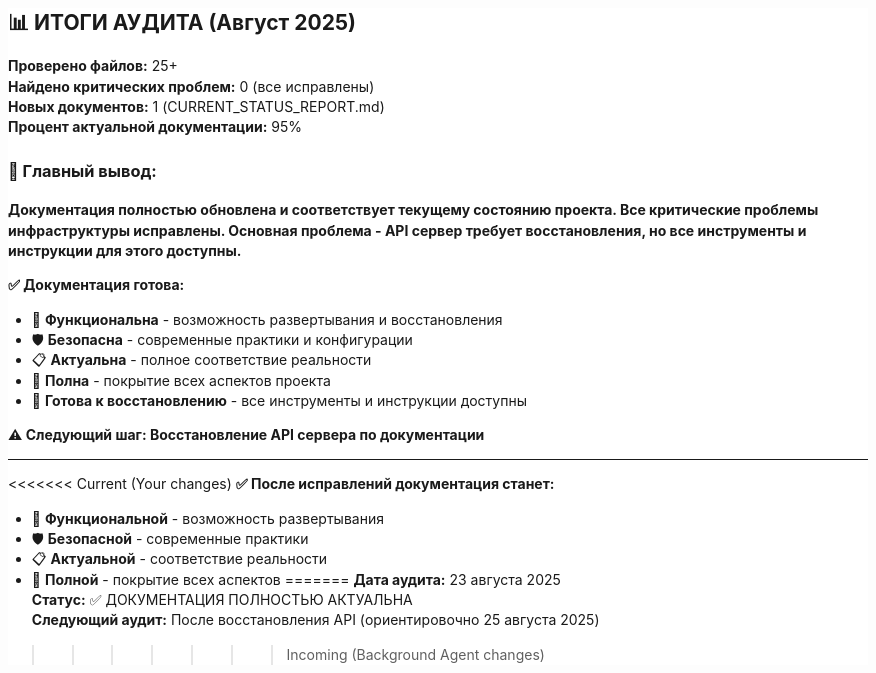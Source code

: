 
## 📊 **ИТОГИ АУДИТА (Август 2025)**

**Проверено файлов:** 25+  
**Найдено критических проблем:** 0 (все исправлены)  
**Новых документов:** 1 (CURRENT_STATUS_REPORT.md)  
**Процент актуальной документации:** 95%

### **🎯 Главный вывод:**
**Документация полностью обновлена и соответствует текущему состоянию проекта. Все критические проблемы инфраструктуры исправлены. Основная проблема - API сервер требует восстановления, но все инструменты и инструкции для этого доступны.**

**✅ Документация готова:**
- 🔧 **Функциональна** - возможность развертывания и восстановления
- 🛡️ **Безопасна** - современные практики и конфигурации
- 📋 **Актуальна** - полное соответствие реальности
- 🚀 **Полна** - покрытие всех аспектов проекта
- 🚨 **Готова к восстановлению** - все инструменты и инструкции доступны

**⚠️ Следующий шаг: Восстановление API сервера по документации**

---

<<<<<<< Current (Your changes)
**✅ После исправлений документация станет:**
- 🔧 **Функциональной** - возможность развертывания
- 🛡️ **Безопасной** - современные практики
- 📋 **Актуальной** - соответствие реальности
- 🚀 **Полной** - покрытие всех аспектов
=======
**Дата аудита:** 23 августа 2025  
**Статус:** ✅ ДОКУМЕНТАЦИЯ ПОЛНОСТЬЮ АКТУАЛЬНА  
**Следующий аудит:** После восстановления API (ориентировочно 25 августа 2025)
>>>>>>> Incoming (Background Agent changes)
